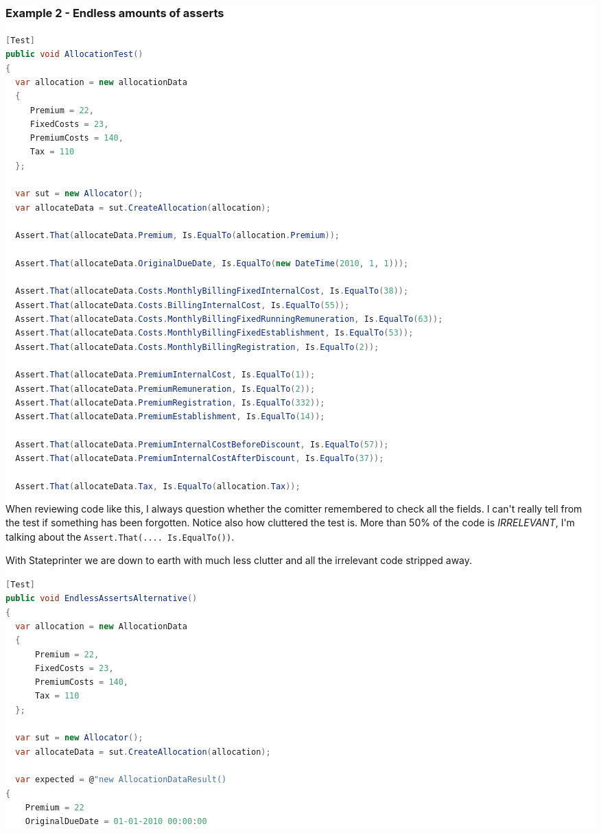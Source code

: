 
### Example 2 - Endless amounts of asserts

```C#
[Test]
public void AllocationTest()
{
  var allocation = new allocationData
  {
     Premium = 22,
     FixedCosts = 23,
     PremiumCosts = 140,
     Tax = 110
  };

  var sut = new Allocator();
  var allocateData = sut.CreateAllocation(allocation);

  Assert.That(allocateData.Premium, Is.EqualTo(allocation.Premium));

  Assert.That(allocateData.OriginalDueDate, Is.EqualTo(new DateTime(2010, 1, 1)));
  
  Assert.That(allocateData.Costs.MonthlyBillingFixedInternalCost, Is.EqualTo(38));
  Assert.That(allocateData.Costs.BillingInternalCost, Is.EqualTo(55));
  Assert.That(allocateData.Costs.MonthlyBillingFixedRunningRemuneration, Is.EqualTo(63));
  Assert.That(allocateData.Costs.MonthlyBillingFixedEstablishment, Is.EqualTo(53));
  Assert.That(allocateData.Costs.MonthlyBillingRegistration, Is.EqualTo(2));

  Assert.That(allocateData.PremiumInternalCost, Is.EqualTo(1));
  Assert.That(allocateData.PremiumRemuneration, Is.EqualTo(2));
  Assert.That(allocateData.PremiumRegistration, Is.EqualTo(332));
  Assert.That(allocateData.PremiumEstablishment, Is.EqualTo(14));

  Assert.That(allocateData.PremiumInternalCostBeforeDiscount, Is.EqualTo(57));       
  Assert.That(allocateData.PremiumInternalCostAfterDiscount, Is.EqualTo(37));       

  Assert.That(allocateData.Tax, Is.EqualTo(allocation.Tax));
```

When reviewing code like this, I always question whether the comitter remembered to check all the fields. I can't really tell from the test if something has been forgotten. Notice also how cluttered the test is. More than 50% of the code is *IRRELEVANT*, I'm talking about the `Assert.That(.... Is.EqualTo())`.

With Stateprinter we are down to earth with much less clutter and all the irrelevant code stripped away.

```C#
[Test]
public void EndlessAssertsAlternative()
{
  var allocation = new AllocationData
  {
      Premium = 22,
      FixedCosts = 23,
      PremiumCosts = 140,
      Tax = 110
  };

  var sut = new Allocator();
  var allocateData = sut.CreateAllocation(allocation);
  
  var expected = @"new AllocationDataResult()
{
    Premium = 22
    OriginalDueDate = 01-01-2010 00:00:00
```